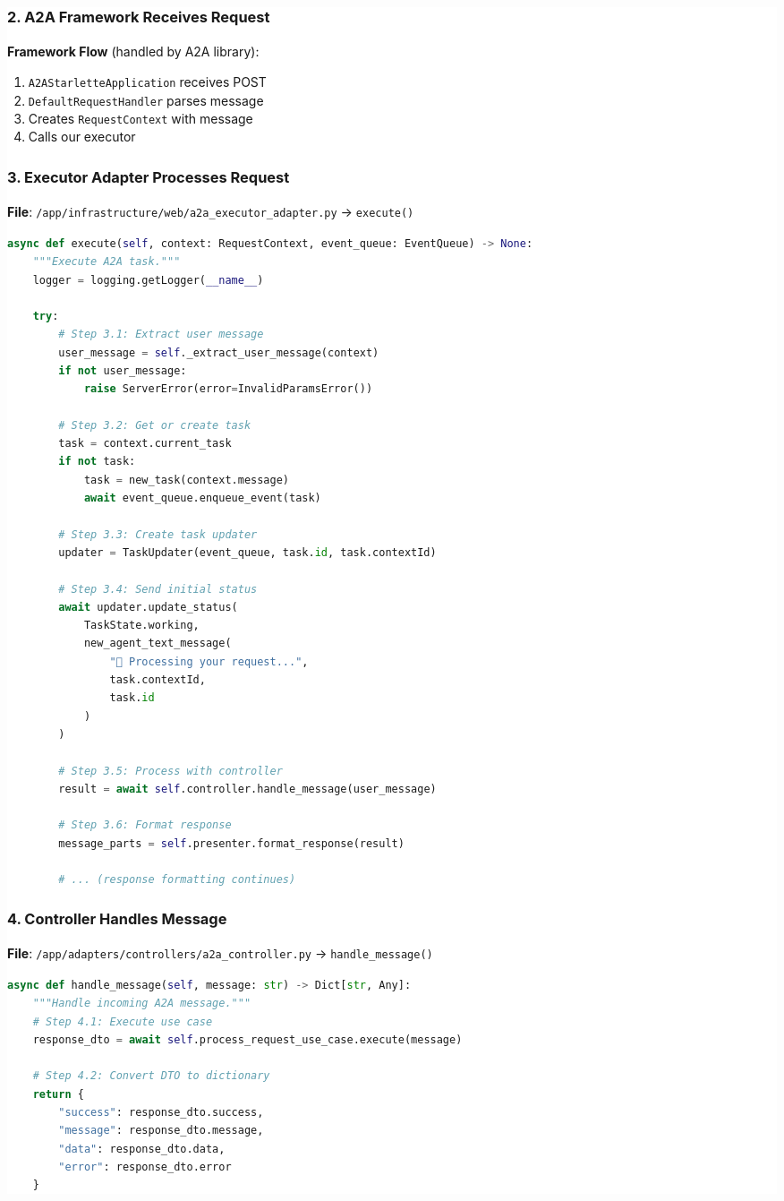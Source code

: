 ### 2. A2A Framework Receives Request
**Framework Flow** (handled by A2A library):
1. `A2AStarletteApplication` receives POST
2. `DefaultRequestHandler` parses message
3. Creates `RequestContext` with message
4. Calls our executor

### 3. Executor Adapter Processes Request
**File**: `/app/infrastructure/web/a2a_executor_adapter.py` → `execute()`
```python
async def execute(self, context: RequestContext, event_queue: EventQueue) -> None:
    """Execute A2A task."""
    logger = logging.getLogger(__name__)
    
    try:
        # Step 3.1: Extract user message
        user_message = self._extract_user_message(context)
        if not user_message:
            raise ServerError(error=InvalidParamsError())
        
        # Step 3.2: Get or create task
        task = context.current_task
        if not task:
            task = new_task(context.message)
            await event_queue.enqueue_event(task)
        
        # Step 3.3: Create task updater
        updater = TaskUpdater(event_queue, task.id, task.contextId)
        
        # Step 3.4: Send initial status
        await updater.update_status(
            TaskState.working,
            new_agent_text_message(
                "🤖 Processing your request...",
                task.contextId,
                task.id
            )
        )
        
        # Step 3.5: Process with controller
        result = await self.controller.handle_message(user_message)
        
        # Step 3.6: Format response
        message_parts = self.presenter.format_response(result)
        
        # ... (response formatting continues)
```

### 4. Controller Handles Message
**File**: `/app/adapters/controllers/a2a_controller.py` → `handle_message()`
```python
async def handle_message(self, message: str) -> Dict[str, Any]:
    """Handle incoming A2A message."""
    # Step 4.1: Execute use case
    response_dto = await self.process_request_use_case.execute(message)
    
    # Step 4.2: Convert DTO to dictionary
    return {
        "success": response_dto.success,
        "message": response_dto.message,
        "data": response_dto.data,
        "error": response_dto.error
    }
```